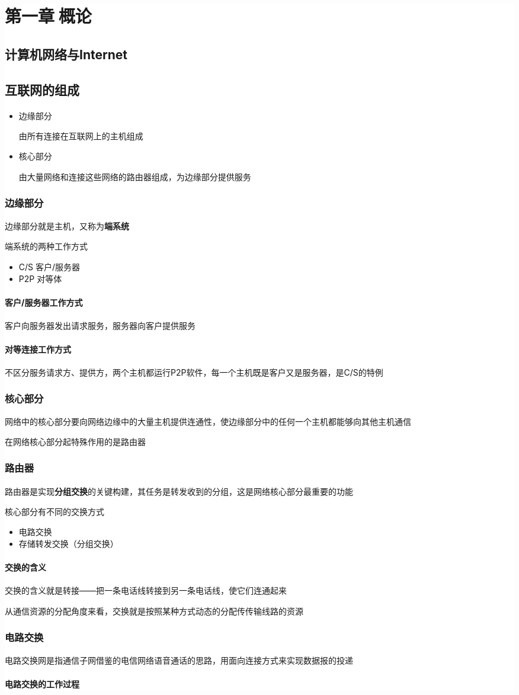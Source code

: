 # 第一章 概论

## 计算机网络与Internet

## 互联网的组成

- 边缘部分

    由所有连接在互联网上的主机组成
- 核心部分

    由大量网络和连接这些网络的路由器组成，为边缘部分提供服务

### 边缘部分

边缘部分就是主机，又称为**端系统**

端系统的两种工作方式
- C/S 客户/服务器
- P2P 对等体

#### 客户/服务器工作方式

客户向服务器发出请求服务，服务器向客户提供服务

#### 对等连接工作方式

不区分服务请求方、提供方，两个主机都运行P2P软件，每一个主机既是客户又是服务器，是C/S的特例

### 核心部分

网络中的核心部分要向网络边缘中的大量主机提供连通性，使边缘部分中的任何一个主机都能够向其他主机通信

在网络核心部分起特殊作用的是路由器

### 路由器

路由器是实现**分组交换**的关键构建，其任务是转发收到的分组，这是网络核心部分最重要的功能

核心部分有不同的交换方式
- 电路交换
- 存储转发交换（分组交换）

#### 交换的含义

交换的含义就是转接——把一条电话线转接到另一条电话线，使它们连通起来

从通信资源的分配角度来看，交换就是按照某种方式动态的分配传传输线路的资源

### 电路交换

电路交换网是指通信子网借鉴的电信网络语音通话的思路，用面向连接方式来实现数据报的投递

#### 电路交换的工作过程
